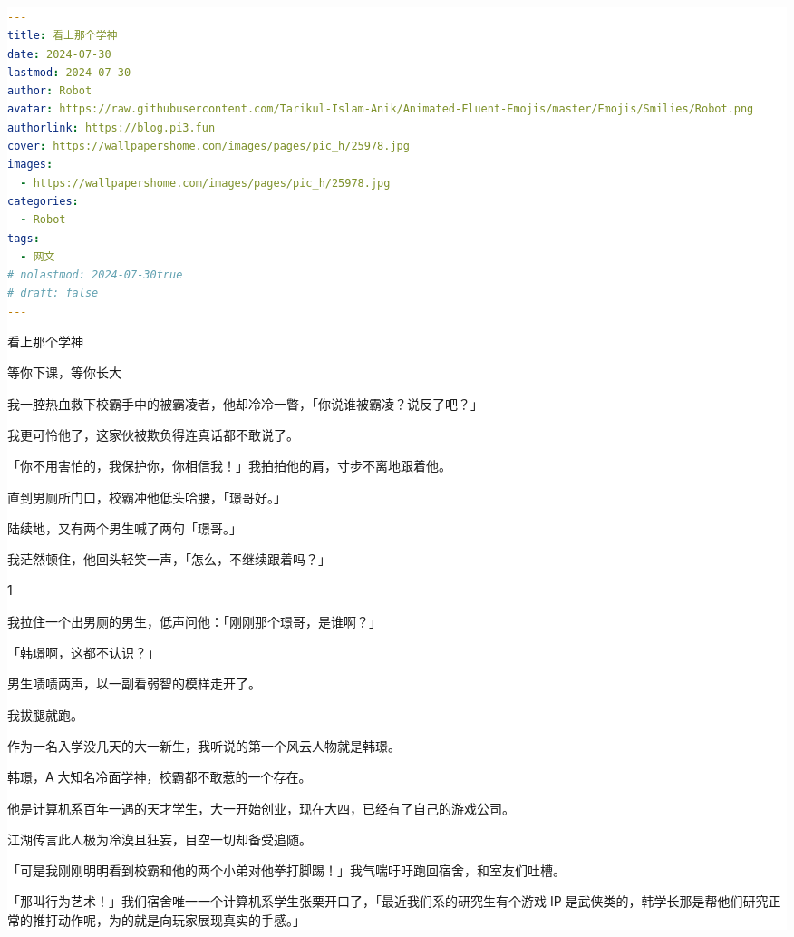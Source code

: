 ```yaml
---
title: 看上那个学神
date: 2024-07-30
lastmod: 2024-07-30
author: Robot
avatar: https://raw.githubusercontent.com/Tarikul-Islam-Anik/Animated-Fluent-Emojis/master/Emojis/Smilies/Robot.png
authorlink: https://blog.pi3.fun
cover: https://wallpapershome.com/images/pages/pic_h/25978.jpg
images:
  - https://wallpapershome.com/images/pages/pic_h/25978.jpg
categories:
  - Robot
tags:
  - 网文
# nolastmod: 2024-07-30true
# draft: false
---
```




看上那个学神

等你下课，等你长大

我一腔热血救下校霸手中的被霸凌者，他却冷冷一瞥，「你说谁被霸凌？说反了吧？」

我更可怜他了，这家伙被欺负得连真话都不敢说了。

「你不用害怕的，我保护你，你相信我！」我拍拍他的肩，寸步不离地跟着他。

直到男厕所门口，校霸冲他低头哈腰，「璟哥好。」

陆续地，又有两个男生喊了两句「璟哥。」

我茫然顿住，他回头轻笑一声，「怎么，不继续跟着吗？」

1

我拉住一个出男厕的男生，低声问他：「刚刚那个璟哥，是谁啊？」

「韩璟啊，这都不认识？」

男生啧啧两声，以一副看弱智的模样走开了。

我拔腿就跑。

作为一名入学没几天的大一新生，我听说的第一个风云人物就是韩璟。

韩璟，A 大知名冷面学神，校霸都不敢惹的一个存在。

他是计算机系百年一遇的天才学生，大一开始创业，现在大四，已经有了自己的游戏公司。

江湖传言此人极为冷漠且狂妄，目空一切却备受追随。

「可是我刚刚明明看到校霸和他的两个小弟对他拳打脚踢！」我气喘吁吁跑回宿舍，和室友们吐槽。

「那叫行为艺术！」我们宿舍唯一一个计算机系学生张栗开口了，「最近我们系的研究生有个游戏 IP 是武侠类的，韩学长那是帮他们研究正常的推打动作呢，为的就是向玩家展现真实的手感。」
